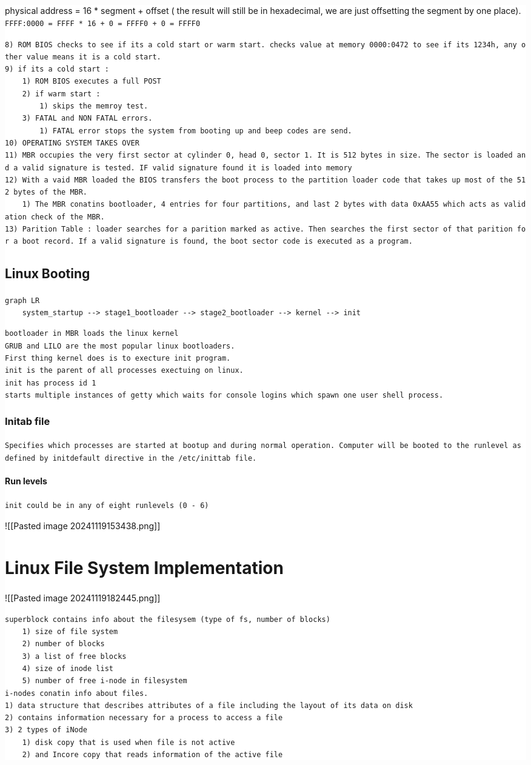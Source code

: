 physical address = 16 * segment  + offset ( the result will still be in hexadecimal, we are just offsetting the segment by one place). 
`FFFF:0000 = FFFF * 16 + 0 = FFFF0 + 0 = FFFF0`
	
	8) ROM BIOS checks to see if its a cold start or warm start. checks value at memory 0000:0472 to see if its 1234h, any other value means it is a cold start.
	9) if its a cold start : 
		1) ROM BIOS executes a full POST
		2) if warm start :
			1) skips the memroy test.
		3) FATAL and NON FATAL errors.
			1) FATAL error stops the system from booting up and beep codes are send.
	10) OPERATING SYSTEM TAKES OVER
	11) MBR occupies the very first sector at cylinder 0, head 0, sector 1. It is 512 bytes in size. The sector is loaded and a valid signature is tested. IF valid signature found it is loaded into memory
	12) With a vaid MBR loaded the BIOS transfers the boot process to the partition loader code that takes up most of the 512 bytes of the MBR.
		1) The MBR conatins bootloader, 4 entries for four partitions, and last 2 bytes with data 0xAA55 which acts as validation check of the MBR.
	13) Parition Table : loader searches for a parition marked as active. Then searches the first sector of that parition for a boot record. If a valid signature is found, the boot sector code is executed as a program.



## Linux Booting
```mermaid
graph LR
	system_startup --> stage1_bootloader --> stage2_bootloader --> kernel --> init
```
	bootloader in MBR loads the linux kernel
	GRUB and LILO are the most popular linux bootloaders.
	First thing kernel does is to execture init program.
	init is the parent of all processes exectuing on linux.
	init has process id 1
	starts multiple instances of getty which waits for console logins which spawn one user shell process.
### Initab file
	Specifies which processes are started at bootup and during normal operation. Computer will be booted to the runlevel as defined by initdefault directive in the /etc/inittab file.
#### Run levels
	init could be in any of eight runlevels (0 - 6)
	
![[Pasted image 20241119153438.png]]

# Linux File System Implementation
![[Pasted image 20241119182445.png]]

	superblock contains info about the filesysem (type of fs, number of blocks)
		1) size of file system
		2) number of blocks
		3) a list of free blocks
		4) size of inode list
		5) number of free i-node in filesystem
	i-nodes conatin info about files.
	1) data structure that describes attributes of a file including the layout of its data on disk
	2) contains information necessary for a process to access a file
	3) 2 types of iNode
		1) disk copy that is used when file is not active
		2) and Incore copy that reads information of the active file
